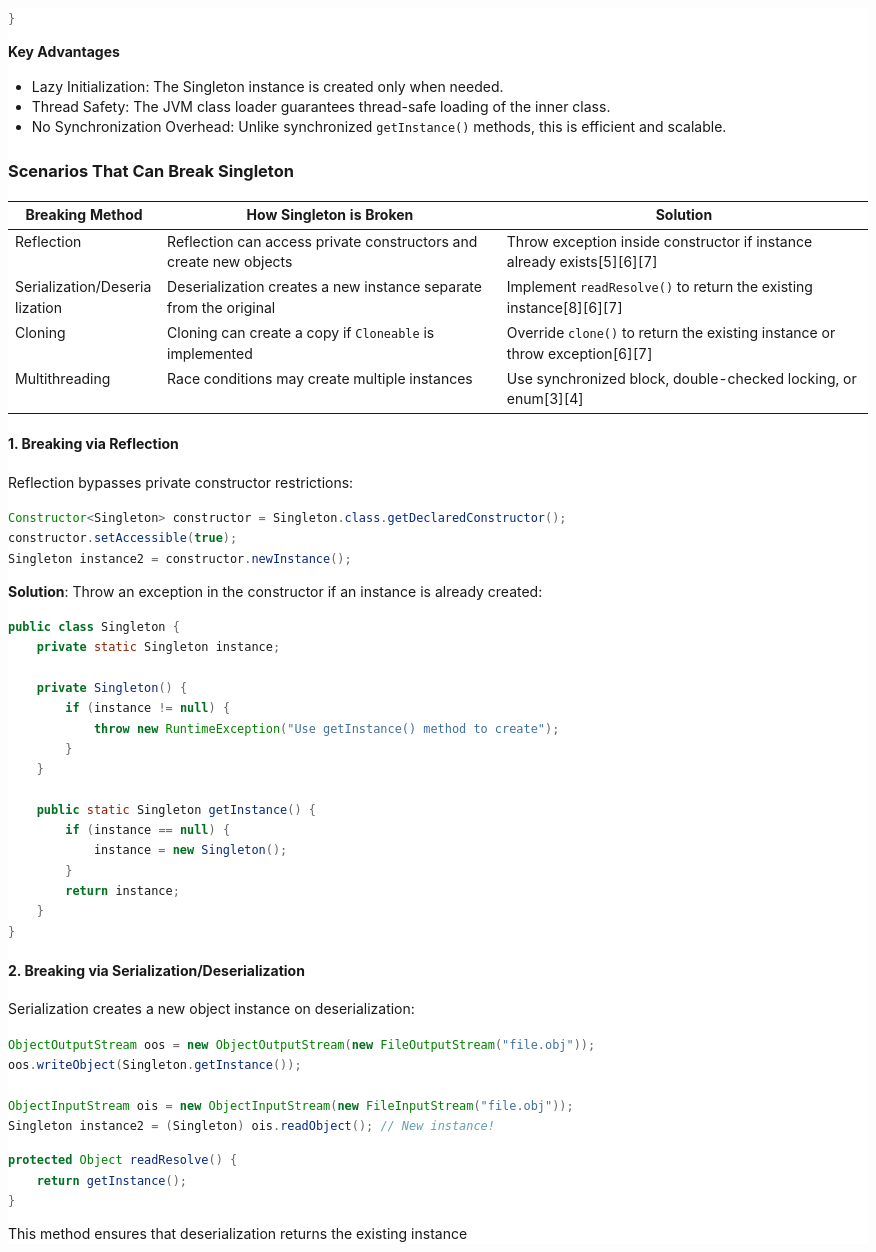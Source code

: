 ```java
}
```

**Key Advantages**
- Lazy Initialization: The Singleton instance is created only when needed.
- Thread Safety: The JVM class loader guarantees thread-safe loading of the inner class.
- No Synchronization Overhead: Unlike synchronized `getInstance()` methods, this is efficient and scalable.

### Scenarios That Can Break Singleton

| Breaking Method          | How Singleton is Broken                                           | Solution                                                   |
|-------------------------|-------------------------------------------------------------------|------------------------------------------------------------|
| Reflection              | Reflection can access private constructors and create new objects | Throw exception inside constructor if instance already exists[5][6][7]   |
| Serialization/Deserialization | Deserialization creates a new instance separate from the original  | Implement `readResolve()` to return the existing instance[8][6][7]         |
| Cloning                 | Cloning can create a copy if `Cloneable` is implemented           | Override `clone()` to return the existing instance or throw exception[6][7] |
| Multithreading          | Race conditions may create multiple instances                     | Use synchronized block, double-checked locking, or enum[3][4]                    |

#### 1. Breaking via Reflection
Reflection bypasses private constructor restrictions:
```java
Constructor<Singleton> constructor = Singleton.class.getDeclaredConstructor();
constructor.setAccessible(true);
Singleton instance2 = constructor.newInstance();
```
**Solution**: Throw an exception in the constructor if an instance is already created:
```java
public class Singleton {
    private static Singleton instance;

    private Singleton() {
        if (instance != null) {
            throw new RuntimeException("Use getInstance() method to create");
        }
    }

    public static Singleton getInstance() {
        if (instance == null) {
            instance = new Singleton();
        }
        return instance;
    }
}
```


#### 2. Breaking via Serialization/Deserialization
Serialization creates a new object instance on deserialization:
```java
ObjectOutputStream oos = new ObjectOutputStream(new FileOutputStream("file.obj"));
oos.writeObject(Singleton.getInstance());

ObjectInputStream ois = new ObjectInputStream(new FileInputStream("file.obj"));
Singleton instance2 = (Singleton) ois.readObject(); // New instance!
```
```java
protected Object readResolve() {
    return getInstance();
}
```
This method ensures that deserialization returns the existing instance
